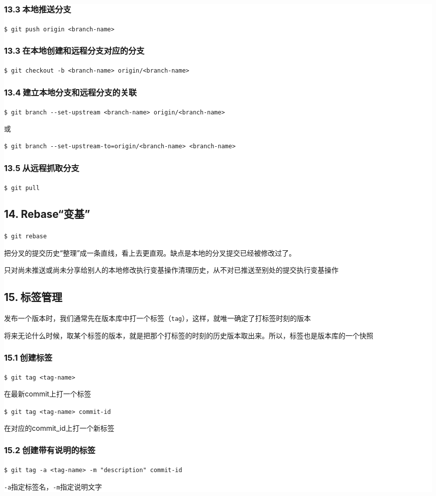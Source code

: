 ### 13.3 本地推送分支

```
$ git push origin <branch-name>
```

### 13.3 在本地创建和远程分支对应的分支

```
$ git checkout -b <branch-name> origin/<branch-name>
```

### 13.4 建立本地分支和远程分支的关联

```
$ git branch --set-upstream <branch-name> origin/<branch-name>
```
或  
```
$ git branch --set-upstream-to=origin/<branch-name> <branch-name>
```

### 13.5 从远程抓取分支

```
$ git pull
```

## 14. Rebase“变基”  

```
$ git rebase
```
把分叉的提交历史“整理”成一条直线，看上去更直观。缺点是本地的分叉提交已经被修改过了。  

只对尚未推送或尚未分享给别人的本地修改执行变基操作清理历史，从不对已推送至别处的提交执行变基操作
## 15. 标签管理
发布一个版本时，我们通常先在版本库中打一个标签（`tag`），这样，就唯一确定了打标签时刻的版本  

将来无论什么时候，取某个标签的版本，就是把那个打标签的时刻的历史版本取出来。所以，标签也是版本库的一个快照
### 15.1 创建标签
```
$ git tag <tag-name>
```
在最新commit上打一个标签  
```
$ git tag <tag-name> commit-id
```
在对应的commit_id上打一个新标签

### 15.2 创建带有说明的标签

```
$ git tag -a <tag-name> -m "description" commit-id
```
`-a`指定标签名，`-m`指定说明文字  
